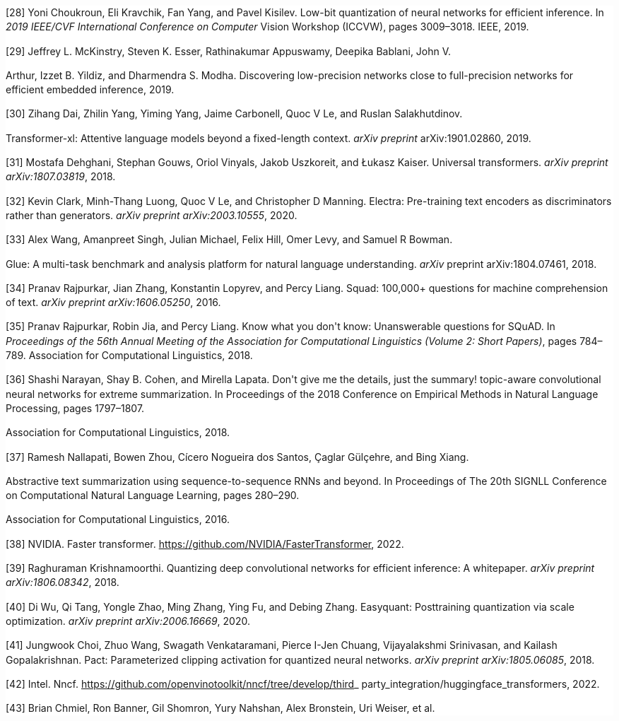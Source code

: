 [28] Yoni Choukroun, Eli Kravchik, Fan Yang, and Pavel Kisilev. Low-bit quantization of neural networks for efficient inference. In *2019 IEEE/CVF International Conference on Computer* Vision Workshop (ICCVW), pages 3009–3018. IEEE, 2019.

[29] Jeffrey L. McKinstry, Steven K. Esser, Rathinakumar Appuswamy, Deepika Bablani, John V.

Arthur, Izzet B. Yildiz, and Dharmendra S. Modha. Discovering low-precision networks close to full-precision networks for efficient embedded inference, 2019.

[30] Zihang Dai, Zhilin Yang, Yiming Yang, Jaime Carbonell, Quoc V Le, and Ruslan Salakhutdinov.

Transformer-xl: Attentive language models beyond a fixed-length context. *arXiv preprint* arXiv:1901.02860, 2019.

[31] Mostafa Dehghani, Stephan Gouws, Oriol Vinyals, Jakob Uszkoreit, and Łukasz Kaiser. Universal transformers. *arXiv preprint arXiv:1807.03819*, 2018.

[32] Kevin Clark, Minh-Thang Luong, Quoc V Le, and Christopher D Manning. Electra: Pre-training text encoders as discriminators rather than generators. *arXiv preprint arXiv:2003.10555*, 2020.

[33] Alex Wang, Amanpreet Singh, Julian Michael, Felix Hill, Omer Levy, and Samuel R Bowman.

Glue: A multi-task benchmark and analysis platform for natural language understanding. *arXiv* preprint arXiv:1804.07461, 2018.

[34] Pranav Rajpurkar, Jian Zhang, Konstantin Lopyrev, and Percy Liang. Squad: 100,000+ questions for machine comprehension of text. *arXiv preprint arXiv:1606.05250*, 2016.

[35] Pranav Rajpurkar, Robin Jia, and Percy Liang. Know what you don't know: Unanswerable questions for SQuAD. In *Proceedings of the 56th Annual Meeting of the Association for Computational Linguistics (Volume 2: Short Papers)*, pages 784–789. Association for Computational Linguistics, 2018.

[36] Shashi Narayan, Shay B. Cohen, and Mirella Lapata. Don't give me the details, just the summary! topic-aware convolutional neural networks for extreme summarization. In Proceedings of the 2018 Conference on Empirical Methods in Natural Language Processing, pages 1797–1807.

Association for Computational Linguistics, 2018.

[37] Ramesh Nallapati, Bowen Zhou, Cícero Nogueira dos Santos, Çaglar Gülçehre, and Bing Xiang.

Abstractive text summarization using sequence-to-sequence RNNs and beyond. In Proceedings of The 20th SIGNLL Conference on Computational Natural Language Learning, pages 280–290.

Association for Computational Linguistics, 2016.

[38] NVIDIA. Faster transformer. https://github.com/NVIDIA/FasterTransformer, 2022.

[39] Raghuraman Krishnamoorthi. Quantizing deep convolutional networks for efficient inference:
A whitepaper. *arXiv preprint arXiv:1806.08342*, 2018.

[40] Di Wu, Qi Tang, Yongle Zhao, Ming Zhang, Ying Fu, and Debing Zhang. Easyquant: Posttraining quantization via scale optimization. *arXiv preprint arXiv:2006.16669*, 2020.

[41] Jungwook Choi, Zhuo Wang, Swagath Venkataramani, Pierce I-Jen Chuang, Vijayalakshmi Srinivasan, and Kailash Gopalakrishnan. Pact: Parameterized clipping activation for quantized neural networks. *arXiv preprint arXiv:1805.06085*, 2018.

[42] Intel. Nncf. https://github.com/openvinotoolkit/nncf/tree/develop/third_
party_integration/huggingface_transformers, 2022.

[43] Brian Chmiel, Ron Banner, Gil Shomron, Yury Nahshan, Alex Bronstein, Uri Weiser, et al.
